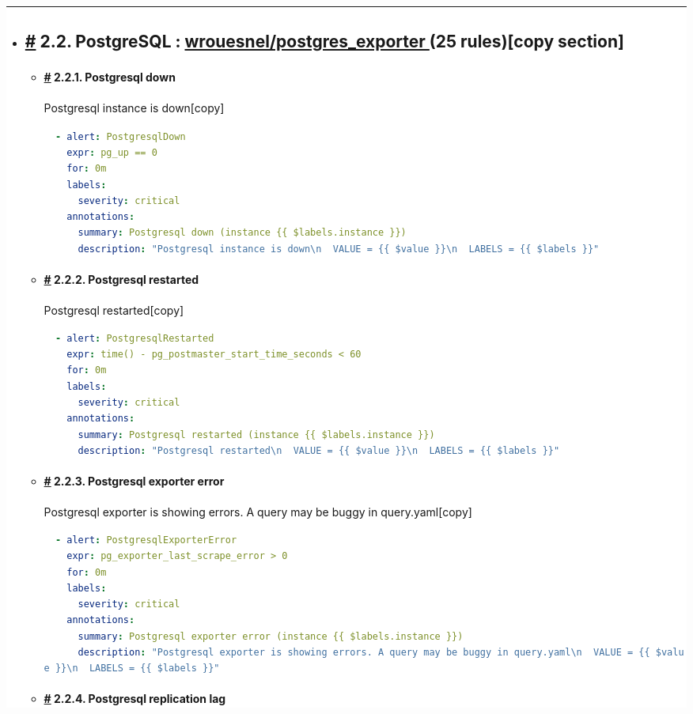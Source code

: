   ------

- ## [#](https://awesome-prometheus-alerts.grep.to/rules#postgresql-1) 2.2. PostgreSQL : [wrouesnel/postgres_exporter ](https://github.com/wrouesnel/postgres_exporter/)(25 rules)[copy section]

  - #### [#](https://awesome-prometheus-alerts.grep.to/rules#rule-postgresql-1-1) 2.2.1. Postgresql down

    Postgresql instance is down[copy]

    ```yaml
      - alert: PostgresqlDown
        expr: pg_up == 0
        for: 0m
        labels:
          severity: critical
        annotations:
          summary: Postgresql down (instance {{ $labels.instance }})
          description: "Postgresql instance is down\n  VALUE = {{ $value }}\n  LABELS = {{ $labels }}"
    ```

  - #### [#](https://awesome-prometheus-alerts.grep.to/rules#rule-postgresql-1-2) 2.2.2. Postgresql restarted

    Postgresql restarted[copy]

    ```yaml
      - alert: PostgresqlRestarted
        expr: time() - pg_postmaster_start_time_seconds < 60
        for: 0m
        labels:
          severity: critical
        annotations:
          summary: Postgresql restarted (instance {{ $labels.instance }})
          description: "Postgresql restarted\n  VALUE = {{ $value }}\n  LABELS = {{ $labels }}"
    ```

  - #### [#](https://awesome-prometheus-alerts.grep.to/rules#rule-postgresql-1-3) 2.2.3. Postgresql exporter error

    Postgresql exporter is showing errors. A query may be buggy in query.yaml[copy]

    ```yaml
      - alert: PostgresqlExporterError
        expr: pg_exporter_last_scrape_error > 0
        for: 0m
        labels:
          severity: critical
        annotations:
          summary: Postgresql exporter error (instance {{ $labels.instance }})
          description: "Postgresql exporter is showing errors. A query may be buggy in query.yaml\n  VALUE = {{ $value }}\n  LABELS = {{ $labels }}"
    ```

  - #### [#](https://awesome-prometheus-alerts.grep.to/rules#rule-postgresql-1-4) 2.2.4. Postgresql replication lag
